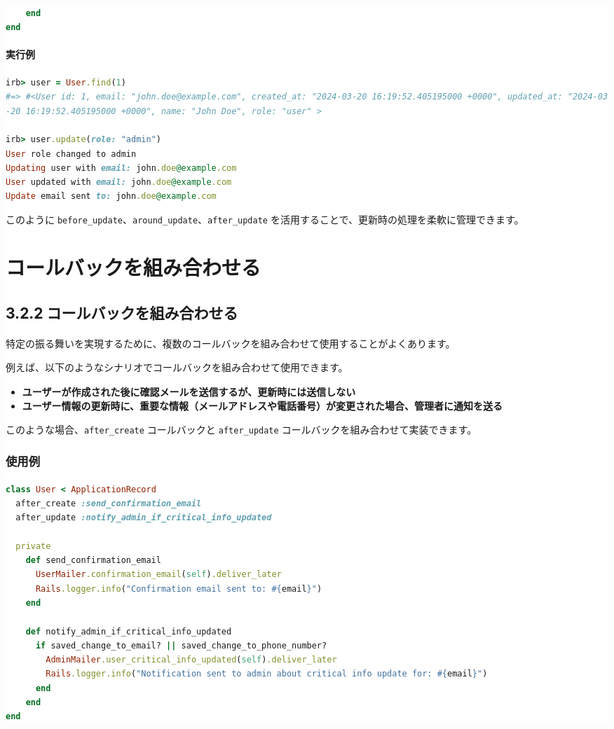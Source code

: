 ```ruby
    end
end
```

#### 実行例
```ruby
irb> user = User.find(1)
#=> #<User id: 1, email: "john.doe@example.com", created_at: "2024-03-20 16:19:52.405195000 +0000", updated_at: "2024-03-20 16:19:52.405195000 +0000", name: "John Doe", role: "user" >

irb> user.update(role: "admin")
User role changed to admin
Updating user with email: john.doe@example.com
User updated with email: john.doe@example.com
Update email sent to: john.doe@example.com
```

このように `before_update`、`around_update`、`after_update` を活用することで、更新時の処理を柔軟に管理できます。

# コールバックを組み合わせる

## 3.2.2 コールバックを組み合わせる

特定の振る舞いを実現するために、複数のコールバックを組み合わせて使用することがよくあります。

例えば、以下のようなシナリオでコールバックを組み合わせて使用できます。
- **ユーザーが作成された後に確認メールを送信するが、更新時には送信しない**
- **ユーザー情報の更新時に、重要な情報（メールアドレスや電話番号）が変更された場合、管理者に通知を送る**

このような場合、`after_create` コールバックと `after_update` コールバックを組み合わせて実装できます。

### 使用例

```ruby
class User < ApplicationRecord
  after_create :send_confirmation_email
  after_update :notify_admin_if_critical_info_updated

  private
    def send_confirmation_email
      UserMailer.confirmation_email(self).deliver_later
      Rails.logger.info("Confirmation email sent to: #{email}")
    end

    def notify_admin_if_critical_info_updated
      if saved_change_to_email? || saved_change_to_phone_number?
        AdminMailer.user_critical_info_updated(self).deliver_later
        Rails.logger.info("Notification sent to admin about critical info update for: #{email}")
      end
    end
end
```

